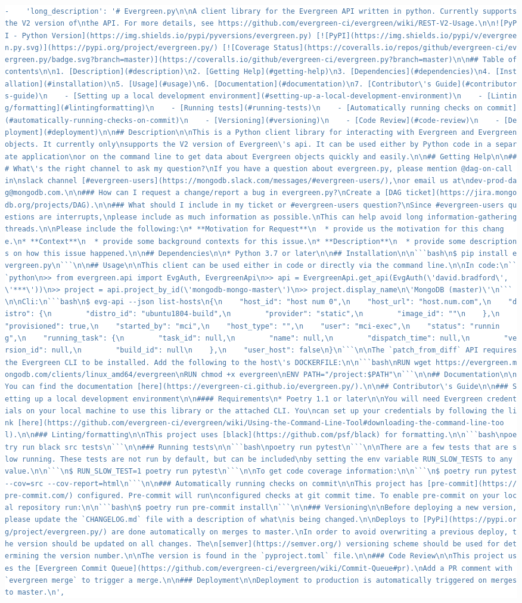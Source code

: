 ```diff
-    'long_description': '# Evergreen.py\n\nA client library for the Evergreen API written in python. Currently supports the V2 version of\nthe API. For more details, see https://github.com/evergreen-ci/evergreen/wiki/REST-V2-Usage.\n\n![PyPI - Python Version](https://img.shields.io/pypi/pyversions/evergreen.py) [![PyPI](https://img.shields.io/pypi/v/evergreen.py.svg)](https://pypi.org/project/evergreen.py/) [![Coverage Status](https://coveralls.io/repos/github/evergreen-ci/evergreen.py/badge.svg?branch=master)](https://coveralls.io/github/evergreen-ci/evergreen.py?branch=master)\n\n## Table of contents\n\n1. [Description](#description)\n2. [Getting Help](#getting-help)\n3. [Dependencies](#dependencies)\n4. [Installation](#installation)\n5. [Usage](#usage)\n6. [Documentation](#documentation)\n7. [Contributor\'s Guide](#contributors-guide)\n    - [Setting up a local development environment](#setting-up-a-local-development-environment)\n    - [Linting/formatting](#lintingformatting)\n    - [Running tests](#running-tests)\n    - [Automatically running checks on commit](#automatically-running-checks-on-commit)\n    - [Versioning](#versioning)\n    - [Code Review](#code-review)\n    - [Deployment](#deployment)\n\n## Description\n\nThis is a Python client library for interacting with Evergreen and Evergreen objects. It currently only\nsupports the V2 version of Evergreen\'s api. It can be used either by Python code in a separate application\nor on the command line to get data about Evergreen objects quickly and easily.\n\n## Getting Help\n\n### What\'s the right channel to ask my question?\nIf you have a question about evergreen.py, please mention @dag-on-call in\nslack channel [#evergreen-users](https://mongodb.slack.com/messages/#evergreen-users/),\nor email us at\ndev-prod-dag@mongodb.com.\n\n### How can I request a change/report a bug in evergreen.py?\nCreate a [DAG ticket](https://jira.mongodb.org/projects/DAG).\n\n### What should I include in my ticket or #evergreen-users question?\nSince #evergreen-users questions are interrupts,\nplease include as much information as possible.\nThis can help avoid long information-gathering threads.\n\nPlease include the following:\n* **Motivation for Request**\n  * provide us the motivation for this change.\n* **Context**\n  * provide some background contexts for this issue.\n* **Description**\n  * provide some descriptions on how this issue happened.\n\n## Dependencies\n\n* Python 3.7 or later\n\n## Installation\n\n```bash\n$ pip install evergreen.py\n```\n\n## Usage\n\nThis client can be used either in code or directly via the command line.\n\nIn code:\n```python\n>> from evergreen.api import EvgAuth, EvergreenApi\n>> api = EvergreenApi.get_api(EvgAuth(\'david.bradford\', \'***\'))\n>> project = api.project_by_id(\'mongodb-mongo-master\')\n>> project.display_name\n\'MongoDB (master)\'\n```\n\nCli:\n```bash\n$ evg-api --json list-hosts\n{\n    "host_id": "host num 0",\n    "host_url": "host.num.com",\n    "distro": {\n        "distro_id": "ubuntu1804-build",\n        "provider": "static",\n        "image_id": ""\n    },\n    "provisioned": true,\n    "started_by": "mci",\n    "host_type": "",\n    "user": "mci-exec",\n    "status": "running",\n    "running_task": {\n        "task_id": null,\n        "name": null,\n        "dispatch_time": null,\n        "version_id": null,\n        "build_id": null\n    },\n    "user_host": false\n}\n```\n\nThe `patch_from_diff` API requires the Evergreen CLI to be installed. Add the following to the host\'s DOCKERFILE:\n\n```bash\nRUN wget https://evergreen.mongodb.com/clients/linux_amd64/evergreen\nRUN chmod +x evergreen\nENV PATH="/project:$PATH"\n```\n\n## Documentation\n\nYou can find the documentation [here](https://evergreen-ci.github.io/evergreen.py/).\n\n## Contributor\'s Guide\n\n### Setting up a local development environment\n\n#### Requirements\n* Poetry 1.1 or later\n\nYou will need Evergreen credentials on your local machine to use this library or the attached CLI. You\ncan set up your credentials by following the link [here](https://github.com/evergreen-ci/evergreen/wiki/Using-the-Command-Line-Tool#downloading-the-command-line-tool).\n\n### Linting/formatting\n\nThis project uses [black](https://github.com/psf/black) for formatting.\n\n```bash\npoetry run black src tests\n```\n\n### Running tests\n\n```bash\npoetry run pytest\n```\n\nThere are a few tests that are slow running. These tests are not run by default, but can be included\nby setting the env variable RUN_SLOW_TESTS to any value.\n\n```\n$ RUN_SLOW_TEST=1 poetry run pytest\n```\n\nTo get code coverage information:\n\n```\n$ poetry run pytest --cov=src --cov-report=html\n```\n\n### Automatically running checks on commit\n\nThis project has [pre-commit](https://pre-commit.com/) configured. Pre-commit will run\nconfigured checks at git commit time. To enable pre-commit on your local repository run:\n\n```bash\n$ poetry run pre-commit install\n```\n\n### Versioning\n\nBefore deploying a new version, please update the `CHANGELOG.md` file with a description of what\nis being changed.\n\nDeploys to [PyPi](https://pypi.org/project/evergreen.py/) are done automatically on merges to master.\nIn order to avoid overwriting a previous deploy, the version should be updated on all changes. The\n[semver](https://semver.org/) versioning scheme should be used for determining the version number.\n\nThe version is found in the `pyproject.toml` file.\n\n### Code Review\n\nThis project uses the [Evergreen Commit Queue](https://github.com/evergreen-ci/evergreen/wiki/Commit-Queue#pr).\nAdd a PR comment with `evergreen merge` to trigger a merge.\n\n### Deployment\n\nDeployment to production is automatically triggered on merges to master.\n',
```